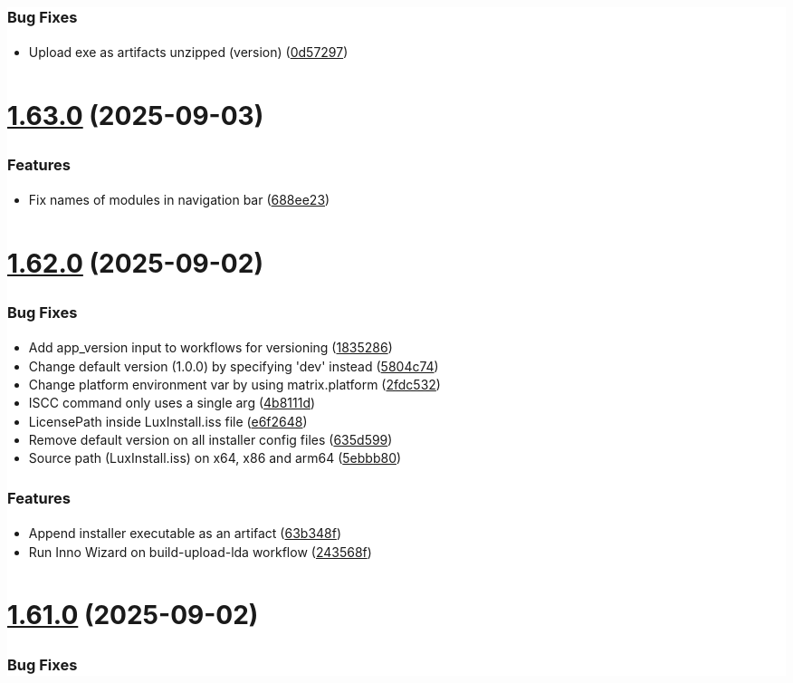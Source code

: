 
### Bug Fixes

* Upload exe as artifacts unzipped (version) ([0d57297](https://github.com/LuxoriaSoft/Luxoria/commit/0d57297b8cd765d96ef8272f9b2e6d1e469ae484))

# [1.63.0](https://github.com/LuxoriaSoft/Luxoria/compare/v1.62.0...v1.63.0) (2025-09-03)


### Features

* Fix names of modules in navigation bar ([688ee23](https://github.com/LuxoriaSoft/Luxoria/commit/688ee23069395b95e074c1b16d03699cdd02e4ce))

# [1.62.0](https://github.com/LuxoriaSoft/Luxoria/compare/v1.61.0...v1.62.0) (2025-09-02)


### Bug Fixes

* Add app_version input to workflows for versioning ([1835286](https://github.com/LuxoriaSoft/Luxoria/commit/1835286721a5d1ce2a4cbdba71ded124997f774d))
* Change default version (1.0.0) by specifying 'dev' instead ([5804c74](https://github.com/LuxoriaSoft/Luxoria/commit/5804c7400bd70a287e547f7468467a42b56ef9fd))
* Change platform environment var by using matrix.platform ([2fdc532](https://github.com/LuxoriaSoft/Luxoria/commit/2fdc532eb2cd7bed197db4f5ead1d86c738e1d22))
* ISCC command only uses a single arg ([4b8111d](https://github.com/LuxoriaSoft/Luxoria/commit/4b8111d793eaef48ac60505b618e8d3ed7b912f3))
* LicensePath inside LuxInstall.iss file ([e6f2648](https://github.com/LuxoriaSoft/Luxoria/commit/e6f26482f79a48d3e41f521be07fd8bc909739c9))
* Remove default version on all installer config files ([635d599](https://github.com/LuxoriaSoft/Luxoria/commit/635d599bfaa902186fe3352cdbbe75eb8a65ae0c))
* Source path (LuxInstall.iss) on x64, x86 and arm64 ([5ebbb80](https://github.com/LuxoriaSoft/Luxoria/commit/5ebbb8060cfbf38b196ea58bc81985f8dd839772))


### Features

* Append installer executable as an artifact ([63b348f](https://github.com/LuxoriaSoft/Luxoria/commit/63b348f80eaeef339b207a8904692913d5cb13d9))
* Run Inno Wizard on build-upload-lda workflow ([243568f](https://github.com/LuxoriaSoft/Luxoria/commit/243568fd83015405fa1db24b5efdcf4634620971))

# [1.61.0](https://github.com/LuxoriaSoft/Luxoria/compare/v1.60.0...v1.61.0) (2025-09-02)


### Bug Fixes
